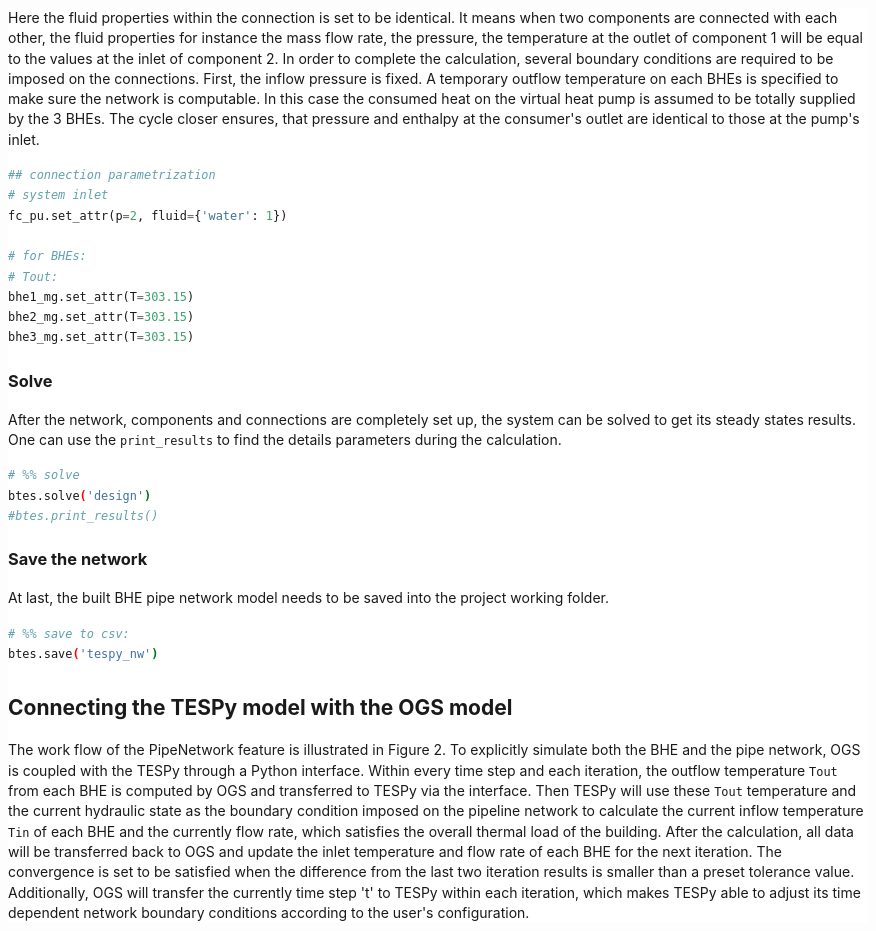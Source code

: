 Here the fluid properties within the connection is set to be identical. It means when two components are connected with each other, the fluid properties for instance the mass flow rate, the pressure, the temperature at the outlet of component 1 will be equal to the values at the inlet of component 2. In order to complete the calculation, several boundary conditions are required to be imposed on the connections. First, the inflow pressure is fixed. A temporary outflow temperature on each BHEs is specified to make sure the network is computable. In this case the consumed heat on the virtual heat pump is assumed to be totally supplied by the 3 BHEs. The cycle closer ensures, that pressure and enthalpy at the consumer's outlet are identical to those at the pump's inlet.

```python
## connection parametrization
# system inlet
fc_pu.set_attr(p=2, fluid={'water': 1})

# for BHEs:
# Tout:
bhe1_mg.set_attr(T=303.15)
bhe2_mg.set_attr(T=303.15)
bhe3_mg.set_attr(T=303.15)
```

### Solve

After the network, components and connections are completely set up, the system can be solved to get its steady states results. One can use the `print_results` to find the details parameters during the calculation.

```bash
# %% solve
btes.solve('design')
#btes.print_results()
```

### Save the network

At last, the built BHE pipe network model needs to be saved into the project working folder.

```bash
# %% save to csv:
btes.save('tespy_nw')
```

## Connecting the TESPy model with the OGS model

The work flow of the PipeNetwork feature is illustrated in Figure 2. To explicitly simulate both the BHE and the pipe network, OGS is coupled with the TESPy through a Python interface. Within every time step and each iteration, the outflow temperature `Tout` from each BHE is computed by OGS and transferred to TESPy via the interface. Then TESPy will use these `Tout` temperature and the current hydraulic state as the boundary condition imposed on the pipeline network to calculate the current inflow temperature `Tin` of each BHE and the currently flow rate, which satisfies the overall thermal load of the building. After the calculation, all data will be transferred back to OGS and update the inlet temperature and flow rate of each BHE for the next iteration. The convergence is set to be satisfied when the difference from the last two iteration results is smaller than a preset tolerance value. Additionally, OGS will transfer the currently time step 't' to TESPy within each iteration, which makes TESPy able to adjust its time dependent network boundary conditions according to the user's configuration.
